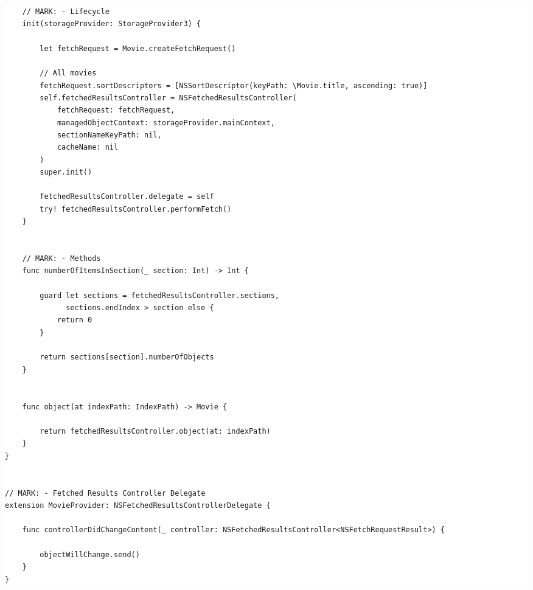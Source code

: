 ```
    // MARK: - Lifecycle
    init(storageProvider: StorageProvider3) {
        
        let fetchRequest = Movie.createFetchRequest()

        // All movies
        fetchRequest.sortDescriptors = [NSSortDescriptor(keyPath: \Movie.title, ascending: true)]
        self.fetchedResultsController = NSFetchedResultsController(
            fetchRequest: fetchRequest,
            managedObjectContext: storageProvider.mainContext,
            sectionNameKeyPath: nil,
            cacheName: nil
        )
        super.init()
        
        fetchedResultsController.delegate = self
        try! fetchedResultsController.performFetch()
    }
    

    // MARK: - Methods
    func numberOfItemsInSection(_ section: Int) -> Int {
        
        guard let sections = fetchedResultsController.sections,
              sections.endIndex > section else {
            return 0
        }
        
        return sections[section].numberOfObjects
    }
    
    
    func object(at indexPath: IndexPath) -> Movie {
        
        return fetchedResultsController.object(at: indexPath)
    }
}


// MARK: - Fetched Results Controller Delegate
extension MovieProvider: NSFetchedResultsControllerDelegate {
    
    func controllerDidChangeContent(_ controller: NSFetchedResultsController<NSFetchRequestResult>) {

    	objectWillChange.send()
    }
}

```
